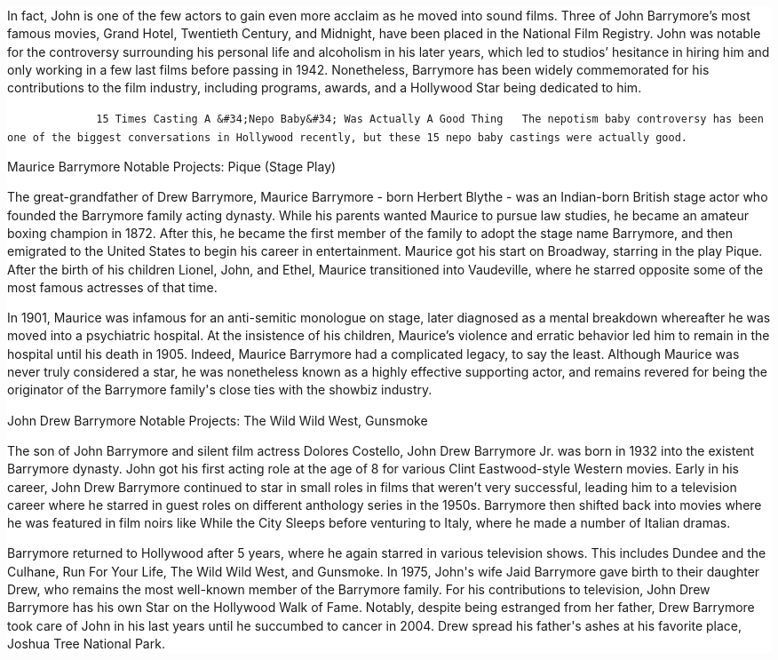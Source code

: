 In fact, John is one of the few actors to gain even more acclaim as he moved into sound films. Three of John Barrymore’s most famous movies, Grand Hotel, Twentieth Century, and Midnight, have been placed in the National Film Registry. John was notable for the controversy surrounding his personal life and alcoholism in his later years, which led to studios’ hesitance in hiring him and only working in a few last films before passing in 1942. Nonetheless, Barrymore has been widely commemorated for his contributions to the film industry, including programs, awards, and a Hollywood Star being dedicated to him.




                  15 Times Casting A &#34;Nepo Baby&#34; Was Actually A Good Thing   The nepotism baby controversy has been one of the biggest conversations in Hollywood recently, but these 15 nepo baby castings were actually good.   



 Maurice Barrymore 
Notable Projects: Pique (Stage Play)
          

The great-grandfather of Drew Barrymore, Maurice Barrymore - born Herbert Blythe - was an Indian-born British stage actor who founded the Barrymore family acting dynasty. While his parents wanted Maurice to pursue law studies, he became an amateur boxing champion in 1872. After this, he became the first member of the family to adopt the stage name Barrymore, and then emigrated to the United States to begin his career in entertainment. Maurice got his start on Broadway, starring in the play Pique. After the birth of his children Lionel, John, and Ethel, Maurice transitioned into Vaudeville, where he starred opposite some of the most famous actresses of that time.




In 1901, Maurice was infamous for an anti-semitic monologue on stage, later diagnosed as a mental breakdown whereafter he was moved into a psychiatric hospital. At the insistence of his children, Maurice’s violence and erratic behavior led him to remain in the hospital until his death in 1905. Indeed, Maurice Barrymore had a complicated legacy, to say the least. Although Maurice was never truly considered a star, he was nonetheless known as a highly effective supporting actor, and remains revered for being the originator of the Barrymore family&#39;s close ties with the showbiz industry.



 John Drew Barrymore 
Notable Projects: The Wild Wild West, Gunsmoke
          

The son of John Barrymore and silent film actress Dolores Costello, John Drew Barrymore Jr. was born in 1932 into the existent Barrymore dynasty. John got his first acting role at the age of 8 for various Clint Eastwood-style Western movies. Early in his career, John Drew Barrymore continued to star in small roles in films that weren’t very successful, leading him to a television career where he starred in guest roles on different anthology series in the 1950s. Barrymore then shifted back into movies where he was featured in film noirs like While the City Sleeps before venturing to Italy, where he made a number of Italian dramas.




Barrymore returned to Hollywood after 5 years, where he again starred in various television shows. This includes Dundee and the Culhane, Run For Your Life, The Wild Wild West, and Gunsmoke. In 1975, John&#39;s wife Jaid Barrymore gave birth to their daughter Drew, who remains the most well-known member of the Barrymore family. For his contributions to television, John Drew Barrymore has his own Star on the Hollywood Walk of Fame. Notably, despite being estranged from her father, Drew Barrymore took care of John in his last years until he succumbed to cancer in 2004. Drew spread his father&#39;s ashes at his favorite place, Joshua Tree National Park.
